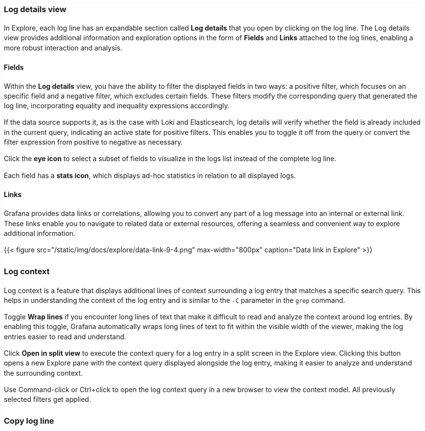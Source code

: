 ### Log details view

In Explore, each log line has an expandable section called **Log details** that you open by clicking on the log line. The Log details view provides additional information and exploration options in the form of **Fields** and **Links** attached to the log lines, enabling a more robust interaction and analysis.

#### Fields

Within the **Log details** view, you have the ability to filter the displayed fields in two ways: a positive filter, which focuses on an specific field and a negative filter, which excludes certain fields. 
These filters modify the corresponding query that generated the log line, incorporating equality and inequality expressions accordingly. 

If the data source supports it, as is the case with Loki and Elasticsearch, log details will verify whether the field is already included in the current query, indicating an active state for positive filters. This enables you to toggle it off from the query or convert the filter expression from positive to negative as necessary.

Click the **eye icon** to select a subset of fields to visualize in the logs list instead of the complete log line.

Each field has a **stats icon**, which displays ad-hoc statistics in relation to all displayed logs.

#### Links

Grafana provides data links or correlations, allowing you to convert any part of a log message into an internal or external link. These links enable you to navigate to related data or external resources, offering a seamless and convenient way to explore additional information.

{{< figure src="/static/img/docs/explore/data-link-9-4.png" max-width="800px" caption="Data link in Explore" >}}

### Log context

Log context is a feature that displays additional lines of context surrounding a log entry that matches a specific search query. This helps in understanding the context of the log entry and is similar to the `-C` parameter in the `grep` command.

Toggle **Wrap lines** if you encounter long lines of text that make it difficult to read and analyze the context around log entries. By enabling this toggle, Grafana automatically wraps long lines of text to fit within the visible width of the viewer, making the log entries easier to read and understand.

Click **Open in split view** to execute the context query for a log entry in a split screen in the Explore view. Clicking this button opens a new Explore pane with the context query displayed alongside the log entry, making it easier to analyze and understand the surrounding context.

Use Command-click or Ctrl+click to open the log context query in a new browser to view the context model. All previously selected filters get applied.

### Copy log line
